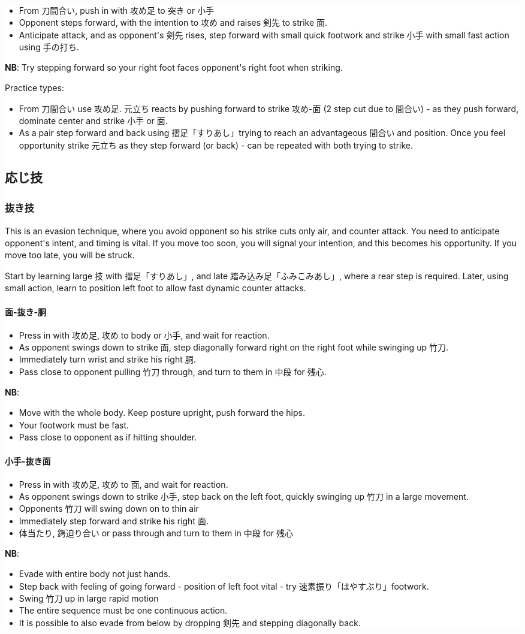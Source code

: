 * From 刀間合い, push in with 攻め足 to 突き or 小手
* Opponent steps forward, with the intention to 攻め and raises 剣先 to strike 面.
* Anticipate attack, and as opponent's 剣先 rises, step forward with small quick footwork and strike 小手 with small fast action using 手の打ち.

**NB**: Try stepping forward so your right foot faces opponent's right foot when striking.

Practice types:

* From 刀間合い use 攻め足. 元立ち reacts by pushing forward to strike 攻め-面 \(2 step cut due to 間合い\) - as they push forward, dominate center and strike 小手 or 面.
* As a pair step forward and back using 摺足「すりあし」trying to reach an advantageous 間合い and position. Once you feel opportunity strike 元立ち as they step forward \(or back\) - can be repeated with both trying to strike. 

## 応じ技

### 抜き技

This is an evasion technique, where you avoid opponent so his strike cuts only air, and counter attack. You need to anticipate opponent's intent, and timing is vital. If you move too soon, you will signal your intention, and this becomes his opportunity. If you move too late, you will be struck.

Start by learning large 技 with 摺足「すりあし」, and late 踏み込み足「ふみこみあし」, where a rear step is required. Later, using small action, learn to position left foot to allow fast dynamic counter attacks.

#### 面-抜き-胴

* Press in with 攻め足, 攻め to body or 小手, and wait for reaction.
* As opponent swings down to strike 面, step diagonally forward right on the right foot while swinging up 竹刀.
* Immediately turn wrist and strike his right 胴.
* Pass close to opponent pulling 竹刀 through, and turn to them in 中段 for 残心.

**NB**:

* Move with the whole body. Keep posture upright, push forward the hips.
* Your footwork must be fast.
* Pass close to opponent as if hitting shoulder.

#### 小手-抜き面

* Press in with 攻め足, 攻め to 面, and wait for reaction.
* As opponent swings down to strike 小手, step back on the left foot, quickly swinging up 竹刀 in a large movement.
* Opponents 竹刀 will swing down on to thin air
* Immediately step forward and strike his right 面.
* 体当たり, 鍔迫り合い or pass through and turn to them in 中段 for 残心

**NB**:

* Evade with entire body not just hands.
* Step back with feeling of going forward - position of left foot vital  - try 速素振り「はやすぶり」footwork.
* Swing 竹刀 up in large rapid motion
* The entire sequence must be one continuous action.
* It is possible to also evade from below by dropping 剣先 and stepping diagonally back.

